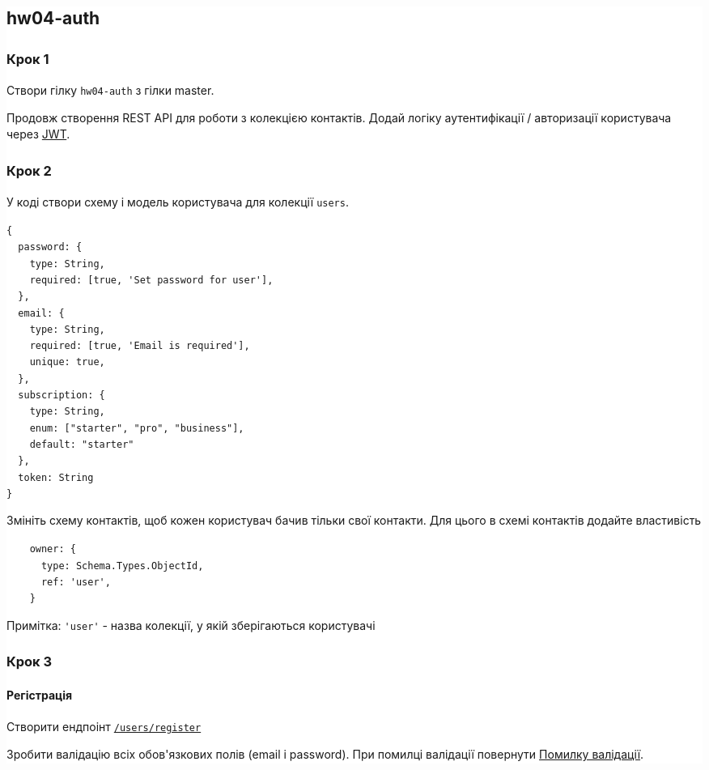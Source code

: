 ## hw04-auth

### Крок 1

Створи гілку `hw04-auth` з гілки master.

Продовж створення REST API для роботи з колекцією контактів. Додай логіку аутентифікації / авторизації користувача через [JWT](https://jwt.io/).

### Крок 2

У коді створи схему і модель користувача для колекції `users`.

```
{
  password: {
    type: String,
    required: [true, 'Set password for user'],
  },
  email: {
    type: String,
    required: [true, 'Email is required'],
    unique: true,
  },
  subscription: {
    type: String,
    enum: ["starter", "pro", "business"],
    default: "starter"
  },
  token: String
}
```

Змініть схему контактів, щоб кожен користувач бачив тільки свої контакти. Для цього в схемі контактів додайте властивість

```
    owner: {
      type: Schema.Types.ObjectId,
      ref: 'user',
    }
```

Примітка: `'user'` - назва колекції, у якій зберігаються користувачі

### Крок 3

#### Регістрація

Створити ендпоінт [`/users/register`](https://textbook.edu.goit.global/lms-nodejs-homework/v1/uk/docs/hw-04/#registration-request)

Зробити валідацію всіх обов'язкових полів (email і password). При помилці валідації повернути [Помилку валідації](https://textbook.edu.goit.global/lms-nodejs-homework/v1/uk/docs/hw-04/#registration-validation-error).
